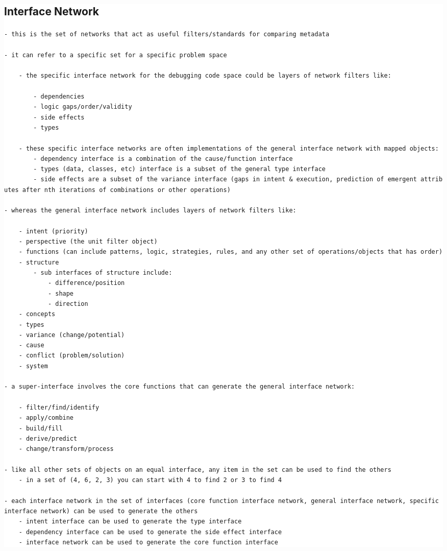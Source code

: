 
## Interface Network

	- this is the set of networks that act as useful filters/standards for comparing metadata 

	- it can refer to a specific set for a specific problem space

		- the specific interface network for the debugging code space could be layers of network filters like:

			- dependencies
			- logic gaps/order/validity
			- side effects
			- types

		- these specific interface networks are often implementations of the general interface network with mapped objects:
			- dependency interface is a combination of the cause/function interface
			- types (data, classes, etc) interface is a subset of the general type interface
			- side effects are a subset of the variance interface (gaps in intent & execution, prediction of emergent attributes after nth iterations of combinations or other operations)

	- whereas the general interface network includes layers of network filters like:

		- intent (priority)
		- perspective (the unit filter object)
		- functions (can include patterns, logic, strategies, rules, and any other set of operations/objects that has order)
		- structure
			- sub interfaces of structure include:
				- difference/position
				- shape
				- direction
		- concepts
		- types
		- variance (change/potential)
		- cause
		- conflict (problem/solution)
		- system

	- a super-interface involves the core functions that can generate the general interface network:

		- filter/find/identify
		- apply/combine
		- build/fill
		- derive/predict
		- change/transform/process

	- like all other sets of objects on an equal interface, any item in the set can be used to find the others
		- in a set of (4, 6, 2, 3) you can start with 4 to find 2 or 3 to find 4

	- each interface network in the set of interfaces (core function interface network, general interface network, specific interface network) can be used to generate the others
		- intent interface can be used to generate the type interface
		- dependency interface can be used to generate the side effect interface
		- interface network can be used to generate the core function interface
